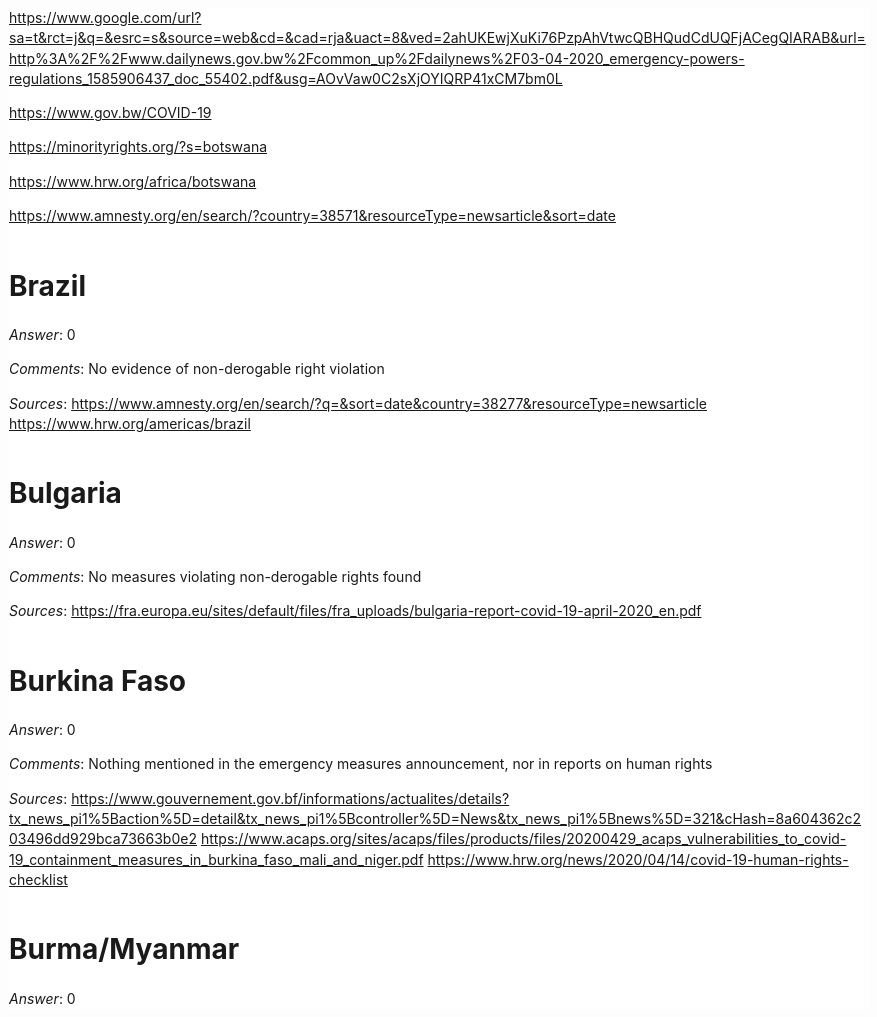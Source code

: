 https://www.google.com/url?sa=t&rct=j&q=&esrc=s&source=web&cd=&cad=rja&uact=8&ved=2ahUKEwjXuKi76PzpAhVtwcQBHQudCdUQFjACegQIARAB&url=http%3A%2F%2Fwww.dailynews.gov.bw%2Fcommon_up%2Fdailynews%2F03-04-2020_emergency-powers-regulations_1585906437_doc_55402.pdf&usg=AOvVaw0C2sXjOYIQRP41xCM7bm0L

https://www.gov.bw/COVID-19

https://minorityrights.org/?s=botswana

https://www.hrw.org/africa/botswana

https://www.amnesty.org/en/search/?country=38571&resourceType=newsarticle&sort=date




# Brazil 
*Answer*: 0 

*Comments*:
 No evidence of non-derogable right violation 

*Sources*:
 https://www.amnesty.org/en/search/?q=&sort=date&country=38277&resourceType=newsarticle
https://www.hrw.org/americas/brazil



# Bulgaria 
*Answer*: 0 

*Comments*:
 No measures violating non-derogable rights found 

*Sources*:
 https://fra.europa.eu/sites/default/files/fra_uploads/bulgaria-report-covid-19-april-2020_en.pdf



# Burkina Faso 
*Answer*: 0 

*Comments*:
 Nothing mentioned in the emergency measures announcement, nor in reports on human rights 

*Sources*:
 https://www.gouvernement.gov.bf/informations/actualites/details?tx_news_pi1%5Baction%5D=detail&tx_news_pi1%5Bcontroller%5D=News&tx_news_pi1%5Bnews%5D=321&cHash=8a604362c203496dd929bca73663b0e2
https://www.acaps.org/sites/acaps/files/products/files/20200429_acaps_vulnerabilities_to_covid-19_containment_measures_in_burkina_faso_mali_and_niger.pdf
https://www.hrw.org/news/2020/04/14/covid-19-human-rights-checklist



# Burma/Myanmar 
*Answer*: 0 
